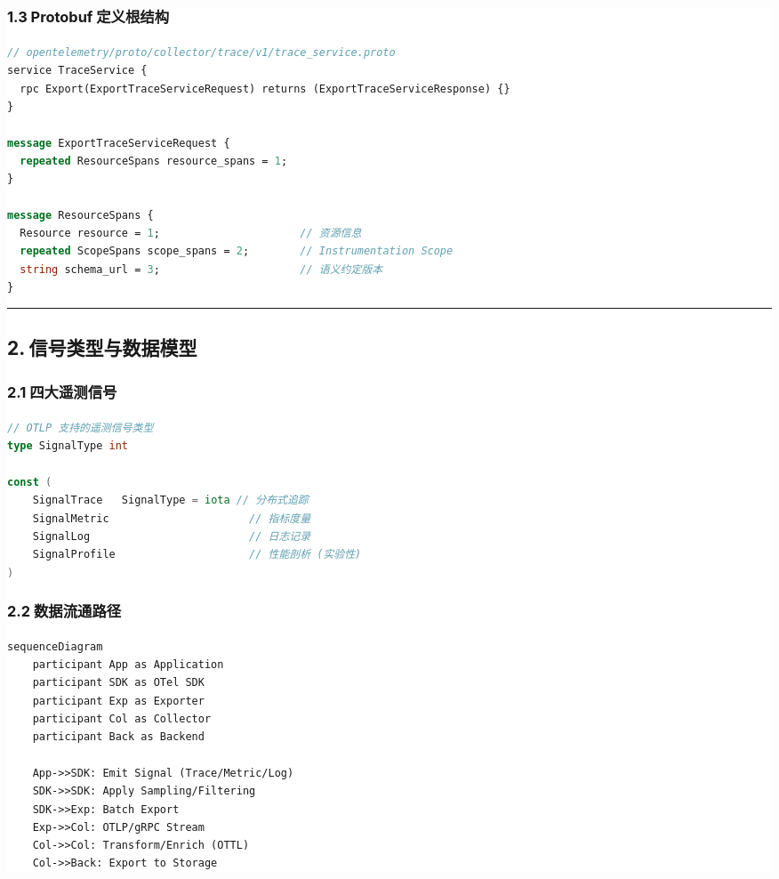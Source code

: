 ### 1.3 Protobuf 定义根结构

```protobuf
// opentelemetry/proto/collector/trace/v1/trace_service.proto
service TraceService {
  rpc Export(ExportTraceServiceRequest) returns (ExportTraceServiceResponse) {}
}

message ExportTraceServiceRequest {
  repeated ResourceSpans resource_spans = 1;
}

message ResourceSpans {
  Resource resource = 1;                      // 资源信息
  repeated ScopeSpans scope_spans = 2;        // Instrumentation Scope
  string schema_url = 3;                      // 语义约定版本
}
```

---

## 2. 信号类型与数据模型

### 2.1 四大遥测信号

```go
// OTLP 支持的遥测信号类型
type SignalType int

const (
    SignalTrace   SignalType = iota // 分布式追踪
    SignalMetric                      // 指标度量
    SignalLog                         // 日志记录
    SignalProfile                     // 性能剖析 (实验性)
)
```

### 2.2 数据流通路径

```mermaid
sequenceDiagram
    participant App as Application
    participant SDK as OTel SDK
    participant Exp as Exporter
    participant Col as Collector
    participant Back as Backend

    App->>SDK: Emit Signal (Trace/Metric/Log)
    SDK->>SDK: Apply Sampling/Filtering
    SDK->>Exp: Batch Export
    Exp->>Col: OTLP/gRPC Stream
    Col->>Col: Transform/Enrich (OTTL)
    Col->>Back: Export to Storage
```
